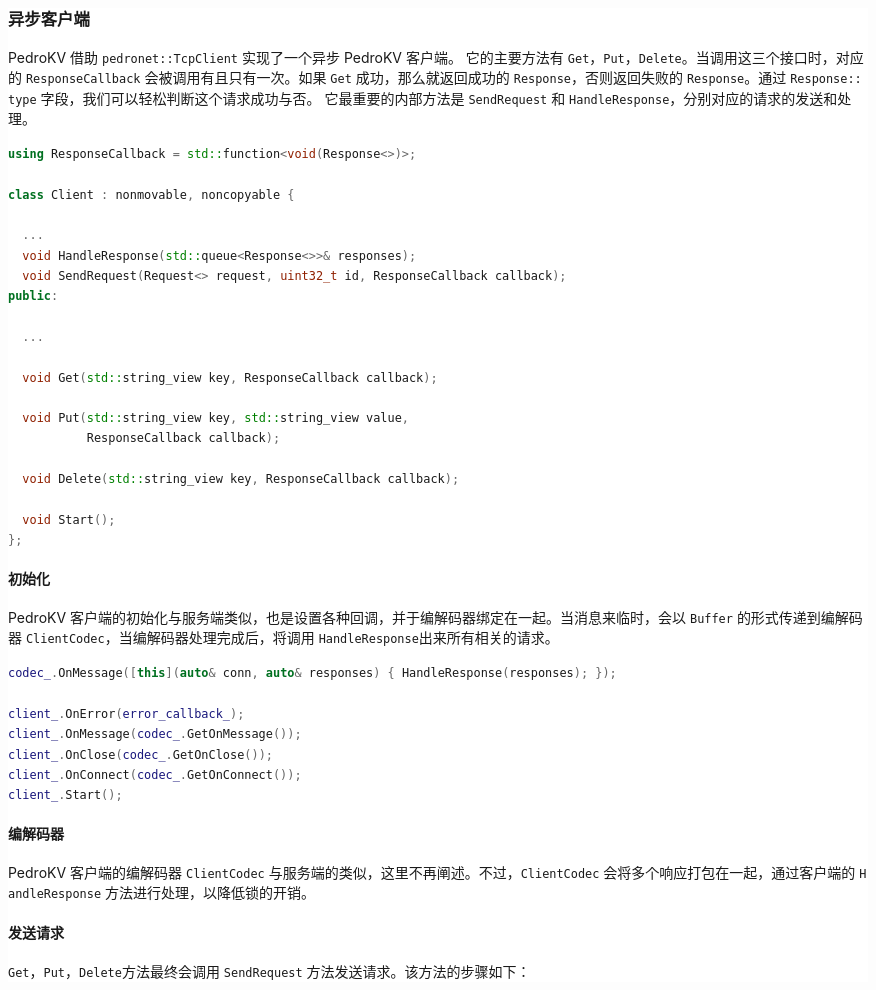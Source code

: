 ### 异步客户端

PedroKV 借助 `pedronet::TcpClient` 实现了一个异步 PedroKV 客户端。
它的主要方法有 `Get`，`Put`，`Delete`。当调用这三个接口时，对应的 `ResponseCallback` 会被调用有且只有一次。如果 `Get`
成功，那么就返回成功的 `Response`，否则返回失败的 `Response`。通过 `Response::type` 字段，我们可以轻松判断这个请求成功与否。
它最重要的内部方法是 `SendRequest` 和 `HandleResponse`，分别对应的请求的发送和处理。

```cpp
using ResponseCallback = std::function<void(Response<>)>;

class Client : nonmovable, noncopyable {

  ...
  void HandleResponse(std::queue<Response<>>& responses);
  void SendRequest(Request<> request, uint32_t id, ResponseCallback callback);
public:

  ...

  void Get(std::string_view key, ResponseCallback callback);

  void Put(std::string_view key, std::string_view value,
           ResponseCallback callback);

  void Delete(std::string_view key, ResponseCallback callback);

  void Start();
};
```

#### 初始化

PedroKV 客户端的初始化与服务端类似，也是设置各种回调，并于编解码器绑定在一起。当消息来临时，会以 `Buffer`
的形式传递到编解码器 `ClientCodec`，当编解码器处理完成后，将调用 `HandleResponse`出来所有相关的请求。

```cpp
codec_.OnMessage([this](auto& conn, auto& responses) { HandleResponse(responses); });

client_.OnError(error_callback_);
client_.OnMessage(codec_.GetOnMessage());
client_.OnClose(codec_.GetOnClose());
client_.OnConnect(codec_.GetOnConnect());
client_.Start();
```

#### 编解码器

PedroKV 客户端的编解码器 `ClientCodec` 与服务端的类似，这里不再阐述。不过，`ClientCodec`
会将多个响应打包在一起，通过客户端的 `HandleResponse` 方法进行处理，以降低锁的开销。

#### 发送请求

`Get`，`Put`，`Delete`方法最终会调用 `SendRequest` 方法发送请求。该方法的步骤如下：
